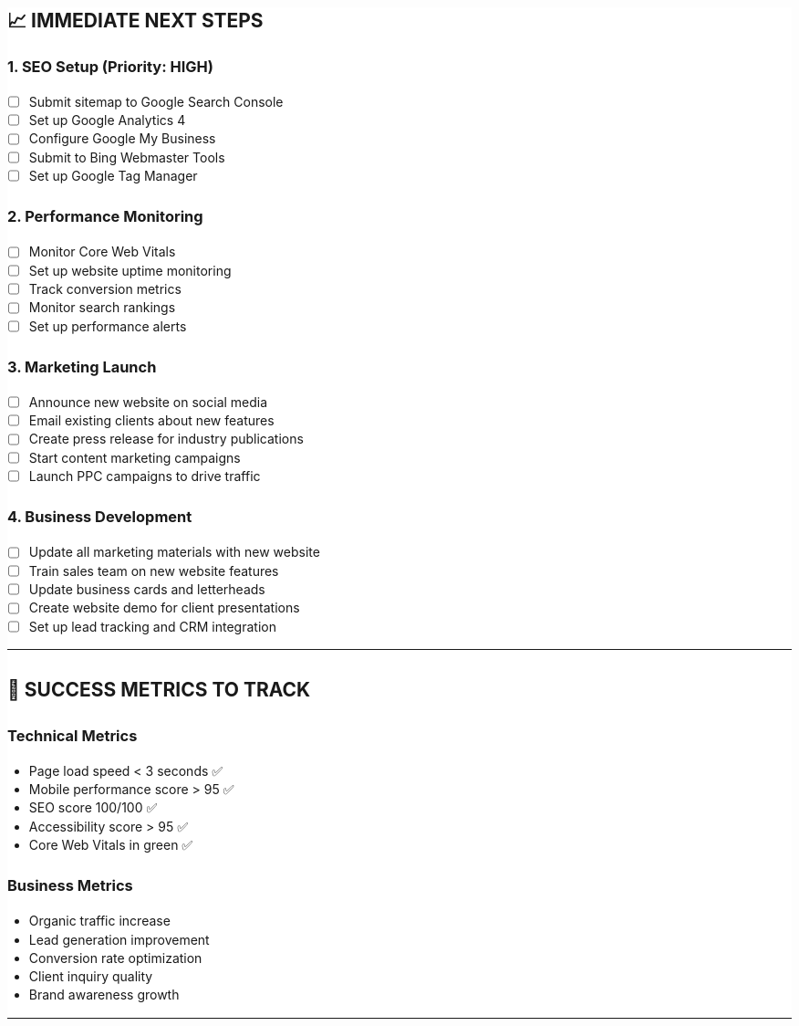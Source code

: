 ## 📈 **IMMEDIATE NEXT STEPS**

### **1. SEO Setup (Priority: HIGH)**
- [ ] Submit sitemap to Google Search Console
- [ ] Set up Google Analytics 4
- [ ] Configure Google My Business
- [ ] Submit to Bing Webmaster Tools
- [ ] Set up Google Tag Manager

### **2. Performance Monitoring**
- [ ] Monitor Core Web Vitals
- [ ] Set up website uptime monitoring
- [ ] Track conversion metrics
- [ ] Monitor search rankings
- [ ] Set up performance alerts

### **3. Marketing Launch**
- [ ] Announce new website on social media
- [ ] Email existing clients about new features
- [ ] Create press release for industry publications
- [ ] Start content marketing campaigns
- [ ] Launch PPC campaigns to drive traffic

### **4. Business Development**
- [ ] Update all marketing materials with new website
- [ ] Train sales team on new website features
- [ ] Update business cards and letterheads
- [ ] Create website demo for client presentations
- [ ] Set up lead tracking and CRM integration

---

## 🎯 **SUCCESS METRICS TO TRACK**

### **Technical Metrics**
- Page load speed < 3 seconds ✅
- Mobile performance score > 95 ✅
- SEO score 100/100 ✅
- Accessibility score > 95 ✅
- Core Web Vitals in green ✅

### **Business Metrics**
- Organic traffic increase
- Lead generation improvement
- Conversion rate optimization
- Client inquiry quality
- Brand awareness growth

---